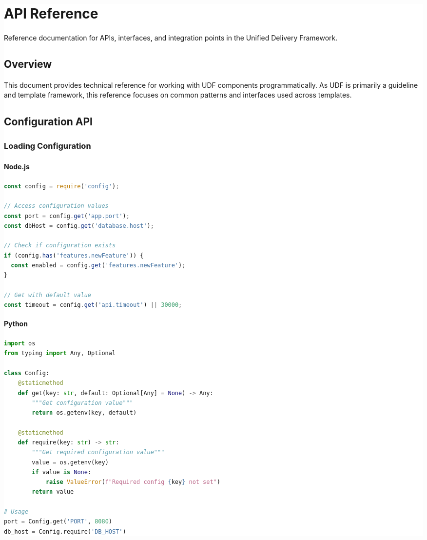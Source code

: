 # API Reference

Reference documentation for APIs, interfaces, and integration points in the Unified Delivery Framework.

## Overview

This document provides technical reference for working with UDF components programmatically. As UDF is primarily a guideline and template framework, this reference focuses on common patterns and interfaces used across templates.

## Configuration API

### Loading Configuration

#### Node.js

```javascript
const config = require('config');

// Access configuration values
const port = config.get('app.port');
const dbHost = config.get('database.host');

// Check if configuration exists
if (config.has('features.newFeature')) {
  const enabled = config.get('features.newFeature');
}

// Get with default value
const timeout = config.get('api.timeout') || 30000;
```

#### Python

```python
import os
from typing import Any, Optional

class Config:
    @staticmethod
    def get(key: str, default: Optional[Any] = None) -> Any:
        """Get configuration value"""
        return os.getenv(key, default)
    
    @staticmethod
    def require(key: str) -> str:
        """Get required configuration value"""
        value = os.getenv(key)
        if value is None:
            raise ValueError(f"Required config {key} not set")
        return value

# Usage
port = Config.get('PORT', 8080)
db_host = Config.require('DB_HOST')
```
